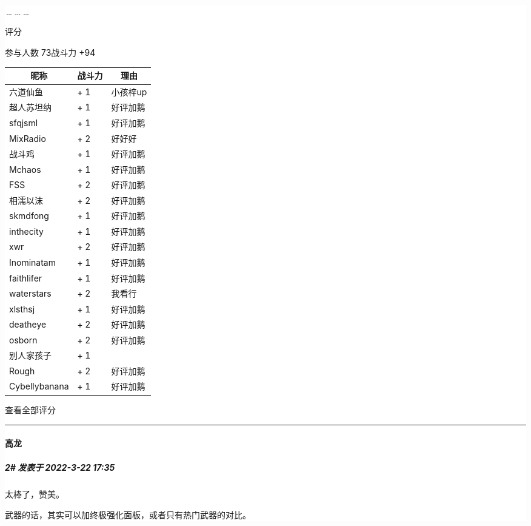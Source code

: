 ﹍﹍﹍

评分

 参与人数 73战斗力 +94

|昵称|战斗力|理由|
|----|---|---|
| 六道仙鱼| + 1|小孩梓up|
| 超人苏坦纳| + 1|好评加鹅|
| sfqjsml| + 1|好评加鹅|
| MixRadio| + 2|好好好|
| 战斗鸡| + 1|好评加鹅|
| Mchaos| + 1|好评加鹅|
| FSS| + 2|好评加鹅|
| 相濡以沫| + 2|好评加鹅|
| skmdfong| + 1|好评加鹅|
| inthecity| + 1|好评加鹅|
| xwr| + 2|好评加鹅|
| Inominatam| + 1|好评加鹅|
| faithlifer| + 1|好评加鹅|
| waterstars| + 2|我看行|
| xlsthsj| + 1|好评加鹅|
| deatheye| + 2|好评加鹅|
| osborn| + 2|好评加鹅|
| 别人家孩子| + 1||
| Rough| + 2|好评加鹅|
| Cybellybanana| + 1|好评加鹅|

查看全部评分

*****

####  高龙  
##### 2#       发表于 2022-3-22 17:35

太棒了，赞美。

武器的话，其实可以加终极强化面板，或者只有热门武器的对比。
